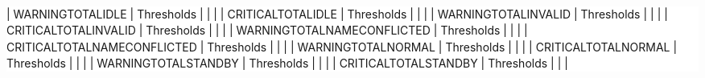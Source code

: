 | WARNINGTOTALIDLE                 | Thresholds                                                                                                                                                                                                                                                                                                                                                                                                                                                                                         |                   |             |
| CRITICALTOTALIDLE                | Thresholds                                                                                                                                                                                                                                                                                                                                                                                                                                                                                         |                   |             |
| WARNINGTOTALINVALID              | Thresholds                                                                                                                                                                                                                                                                                                                                                                                                                                                                                         |                   |             |
| CRITICALTOTALINVALID             | Thresholds                                                                                                                                                                                                                                                                                                                                                                                                                                                                                         |                   |             |
| WARNINGTOTALNAMECONFLICTED       | Thresholds                                                                                                                                                                                                                                                                                                                                                                                                                                                                                         |                   |             |
| CRITICALTOTALNAMECONFLICTED      | Thresholds                                                                                                                                                                                                                                                                                                                                                                                                                                                                                         |                   |             |
| WARNINGTOTALNORMAL               | Thresholds                                                                                                                                                                                                                                                                                                                                                                                                                                                                                         |                   |             |
| CRITICALTOTALNORMAL              | Thresholds                                                                                                                                                                                                                                                                                                                                                                                                                                                                                         |                   |             |
| WARNINGTOTALSTANDBY              | Thresholds                                                                                                                                                                                                                                                                                                                                                                                                                                                                                         |                   |             |
| CRITICALTOTALSTANDBY             | Thresholds                                                                                                                                                                                                                                                                                                                                                                                                                                                                                         |                   |             |